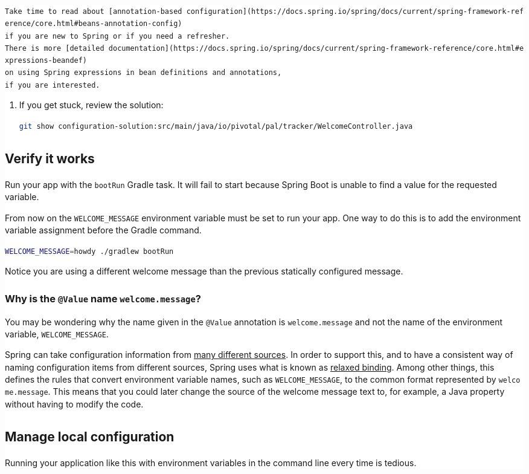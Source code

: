     Take time to read about [annotation-based configuration](https://docs.spring.io/spring/docs/current/spring-framework-reference/core.html#beans-annotation-config)
    if you are new to Spring or if you need a refresher.
    There is more [detailed documentation](https://docs.spring.io/spring/docs/current/spring-framework-reference/core.html#expressions-beandef)
    on using Spring expressions in bean definitions and annotations,
    if you are interested.

1.  If you get stuck,
    review the solution:

    ```bash
    git show configuration-solution:src/main/java/io/pivotal/pal/tracker/WelcomeController.java
    ```

## Verify it works

Run your app with the `bootRun` Gradle task.
It will fail to start because Spring Boot is unable to find a value for
the requested variable.

From now on the `WELCOME_MESSAGE` environment variable must be set to
run your app.
One way to do this is to add the environment variable assignment before
the Gradle command.

```bash
WELCOME_MESSAGE=howdy ./gradlew bootRun
```

Notice you are using a different welcome message than the previous
statically configured message.

### Why is the `@Value` name `welcome.message`?

You may be wondering why the name given in the `@Value` annotation
is `welcome.message` and not the name of the environment variable,
`WELCOME_MESSAGE`.

Spring can take configuration information from
[many different sources](https://docs.spring.io/spring-boot/docs/current/reference/html/features.html#features.external-config).
In order to support this, and to have a consistent way of naming
configuration items from different sources, Spring uses what is known
as [relaxed binding](https://github.com/spring-projects/spring-boot/wiki/Relaxed-Binding-2.0).
Among other things, this defines the rules that convert environment
variable names, such as `WELCOME_MESSAGE`, to the common format represented
by `welcome.message`.
This means that you could later change the source of the welcome message
text to, for example, a Java property without having to modify the code.

## Manage local configuration

Running your application like this with environment variables in the
command line every time is tedious.
